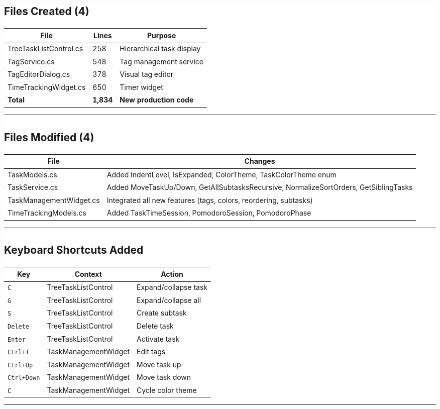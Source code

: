 ## Files Created (4)

| File | Lines | Purpose |
|------|-------|---------|
| TreeTaskListControl.cs | 258 | Hierarchical task display |
| TagService.cs | 548 | Tag management service |
| TagEditorDialog.cs | 378 | Visual tag editor |
| TimeTrackingWidget.cs | 650 | Timer widget |
| **Total** | **1,834** | **New production code** |

---

## Files Modified (4)

| File | Changes |
|------|---------|
| TaskModels.cs | Added IndentLevel, IsExpanded, ColorTheme, TaskColorTheme enum |
| TaskService.cs | Added MoveTaskUp/Down, GetAllSubtasksRecursive, NormalizeSortOrders, GetSiblingTasks |
| TaskManagementWidget.cs | Integrated all new features (tags, colors, reordering, subtasks) |
| TimeTrackingModels.cs | Added TaskTimeSession, PomodoroSession, PomodoroPhase |

---

## Keyboard Shortcuts Added

| Key | Context | Action |
|-----|---------|--------|
| `C` | TreeTaskListControl | Expand/collapse task |
| `G` | TreeTaskListControl | Expand/collapse all |
| `S` | TreeTaskListControl | Create subtask |
| `Delete` | TreeTaskListControl | Delete task |
| `Enter` | TreeTaskListControl | Activate task |
| `Ctrl+T` | TaskManagementWidget | Edit tags |
| `Ctrl+Up` | TaskManagementWidget | Move task up |
| `Ctrl+Down` | TaskManagementWidget | Move task down |
| `C` | TaskManagementWidget | Cycle color theme |

---
